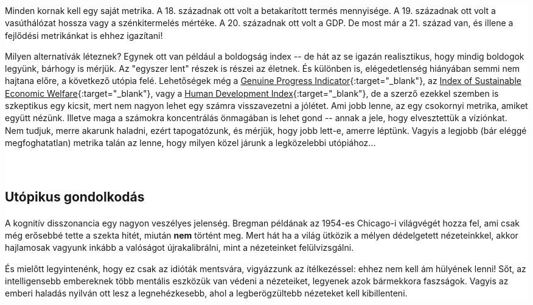 Minden kornak kell egy saját metrika.
A 18. századnak ott volt a betakarított termés mennyisége.
A 19. századnak ott volt a vasúthálózat hossza vagy a szénkitermelés mértéke.
A 20. századnak ott volt a GDP.
De most már a 21. század van, és illene a fejlődési metrikánkat is ehhez igazítani!

Milyen alternatívák léteznek?
Egynek ott van például a boldogság index -- de hát az se igazán realisztikus, hogy mindig boldogok legyünk, bárhogy is mérjük.
Az "egyszer lent" részek is részei az életnek.
És különben is, elégedetlenség hiányában semmi nem hajtana előre, a következő utópia felé.
Lehetőségek még a [Genuine Progress Indicator](https://en.wikipedia.org/wiki/Genuine_progress_indicator){:target="_blank"}, az [Index of Sustainable Economic Welfare](https://en.wikipedia.org/wiki/Index_of_Sustainable_Economic_Welfare){:target="_blank"}, vagy a [Human Development Index](https://en.wikipedia.org/wiki/Human_Development_Index){:target="_blank"}, de a szerző ezekkel szemben is szkeptikus egy kicsit, mert nem nagyon lehet egy számra visszavezetni a jólétet.
Ami jobb lenne, az egy csokornyi metrika, amiket együtt nézünk.
Illetve maga a számokra koncentrálás önmagában is lehet gond -- annak a jele, hogy elvesztettük a víziónkat.
Nem tudjuk, merre akarunk haladni, ezért tapogatózunk, és mérjük, hogy jobb lett-e, amerre léptünk.
Vagyis a legjobb (bár eléggé megfoghatatlan) metrika talán az lenne, hogy milyen közel járunk a legközelebbi utópiához...

<br>






























## <a name="gondolkodas"></a>Utópikus gondolkodás

A kognitív disszonancia egy nagyon veszélyes jelenség.
Bregman példának az 1954-es Chicago-i világvégét hozza fel, ami csak még erősebbé tette a szekta hitét, miután **nem** történt meg.
Mert hát ha a világ ütközik a mélyen dédelgetett nézeteinkkel, akkor hajlamosak vagyunk inkább a valóságot újrakalibrálni, mint a nézeteinket felülvizsgálni.

És mielőtt legyintenénk, hogy ez csak az idióták mentsvára, vigyázzunk az ítélkezéssel: ehhez nem kell ám hülyének lenni!
Sőt, az intelligensebb embereknek több mentális eszközük van védeni a nézeteiket, legyenek azok bármekkora faszságok.
Vagyis az emberi haladás nyilván ott lesz a legnehézkesebb, ahol a legberögzültebb nézeteket kell kibillenteni.
